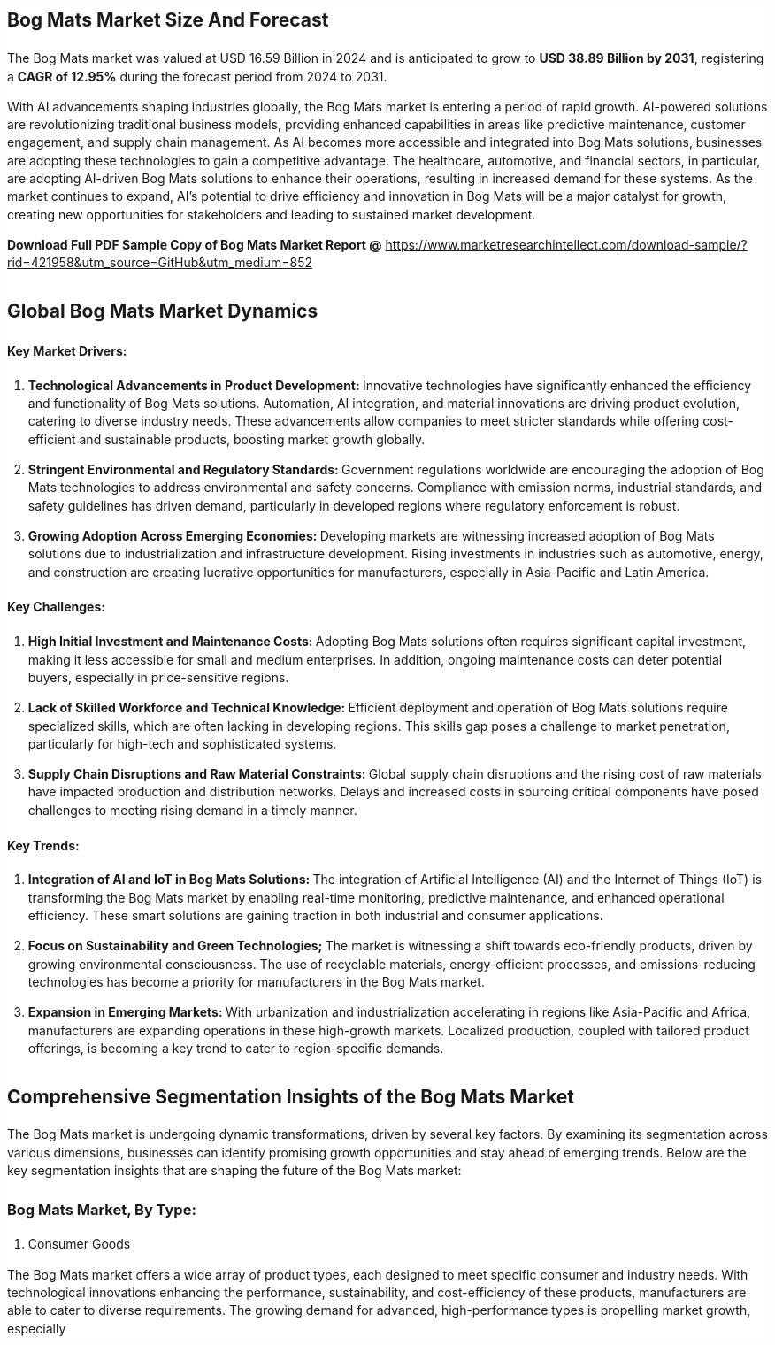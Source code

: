 <h2>Bog Mats Market Size And Forecast</h2><p>The Bog Mats market was valued at USD 16.59 Billion in 2024 and is anticipated to grow to <strong>USD 38.89 Billion by 2031</strong>, registering a <strong>CAGR of 12.95%</strong> during the forecast period from 2024 to 2031.</p><p>With AI advancements shaping industries globally, the Bog Mats market is entering a period of rapid growth. AI-powered solutions are revolutionizing traditional business models, providing enhanced capabilities in areas like predictive maintenance, customer engagement, and supply chain management. As AI becomes more accessible and integrated into Bog Mats solutions, businesses are adopting these technologies to gain a competitive advantage. The healthcare, automotive, and financial sectors, in particular, are adopting AI-driven Bog Mats solutions to enhance their operations, resulting in increased demand for these systems. As the market continues to expand, AI’s potential to drive efficiency and innovation in Bog Mats will be a major catalyst for growth, creating new opportunities for stakeholders and leading to sustained market development.</p><p><strong>Download Full PDF Sample Copy of Bog Mats Market Report @</strong>&nbsp;<a href="https://www.marketresearchintellect.com/download-sample/?rid=421958&amp;utm_source=GitHub&amp;utm_medium=852">https://www.marketresearchintellect.com/download-sample/?rid=421958&amp;utm_source=GitHub&amp;utm_medium=852</a></p><h2>Global Bog Mats Market Dynamics</h2><h4><strong>Key Market Drivers:</strong></h4><ol><li><p><strong>Technological Advancements in Product Development:&nbsp;</strong>Innovative technologies have significantly enhanced the efficiency and functionality of Bog Mats solutions. Automation, AI integration, and material innovations are driving product evolution, catering to diverse industry needs. These advancements allow companies to meet stricter standards while offering cost-efficient and sustainable products, boosting market growth globally.</p></li><li><p><strong>Stringent Environmental and Regulatory Standards:&nbsp;</strong>Government regulations worldwide are encouraging the adoption of Bog Mats technologies to address environmental and safety concerns. Compliance with emission norms, industrial standards, and safety guidelines has driven demand, particularly in developed regions where regulatory enforcement is robust.</p></li><li><p><strong>Growing Adoption Across Emerging Economies:&nbsp;</strong>Developing markets are witnessing increased adoption of Bog Mats solutions due to industrialization and infrastructure development. Rising investments in industries such as automotive, energy, and construction are creating lucrative opportunities for manufacturers, especially in Asia-Pacific and Latin America.</p></li></ol><h4><strong>Key Challenges:</strong></h4><ol><li><p><strong>High Initial Investment and Maintenance Costs:&nbsp;</strong>Adopting Bog Mats solutions often requires significant capital investment, making it less accessible for small and medium enterprises. In addition, ongoing maintenance costs can deter potential buyers, especially in price-sensitive regions.</p></li><li><p><strong>Lack of Skilled Workforce and Technical Knowledge:&nbsp;</strong>Efficient deployment and operation of Bog Mats solutions require specialized skills, which are often lacking in developing regions. This skills gap poses a challenge to market penetration, particularly for high-tech and sophisticated systems.</p></li><li><p><strong>Supply Chain Disruptions and Raw Material Constraints:&nbsp;</strong>Global supply chain disruptions and the rising cost of raw materials have impacted production and distribution networks. Delays and increased costs in sourcing critical components have posed challenges to meeting rising demand in a timely manner.</p></li></ol><h4><strong>Key Trends:</strong></h4><ol><li><p><strong>Integration of AI and IoT in Bog Mats Solutions:&nbsp;</strong>The integration of Artificial Intelligence (AI) and the Internet of Things (IoT) is transforming the Bog Mats market by enabling real-time monitoring, predictive maintenance, and enhanced operational efficiency. These smart solutions are gaining traction in both industrial and consumer applications.</p></li><li><p><strong>Focus on Sustainability and Green Technologies;&nbsp;</strong>The market is witnessing a shift towards eco-friendly products, driven by growing environmental consciousness. The use of recyclable materials, energy-efficient processes, and emissions-reducing technologies has become a priority for manufacturers in the Bog Mats market.</p></li><li><p><strong>Expansion in Emerging Markets:&nbsp;</strong>With urbanization and industrialization accelerating in regions like Asia-Pacific and Africa, manufacturers are expanding operations in these high-growth markets. Localized production, coupled with tailored product offerings, is becoming a key trend to cater to region-specific demands.</p></li></ol><div class="article-main__content" data-test-id="publishing-text-block"><h2>Comprehensive Segmentation Insights of the Bog Mats Market</h2><p>The Bog Mats market is undergoing dynamic transformations, driven by several key factors. By examining its segmentation across various dimensions, businesses can identify promising growth opportunities and stay ahead of emerging trends. Below are the key segmentation insights that are shaping the future of the Bog Mats market:</p><h3><strong>Bog Mats Market, By Type:<br /></strong></h3><ol><li>Consumer Goods</li></ol><p>The Bog Mats market offers a wide array of product types, each designed to meet specific consumer and industry needs. With technological innovations enhancing the performance, sustainability, and cost-efficiency of these products, manufacturers are able to cater to diverse requirements. The growing demand for advanced, high-performance types is propelling market growth, especially